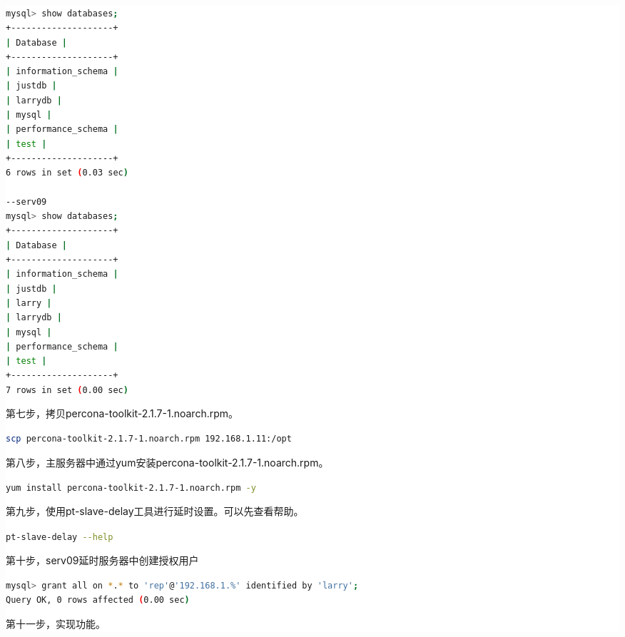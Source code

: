 ``` bash
mysql> show databases;
+--------------------+
| Database |
+--------------------+
| information_schema |
| justdb |
| larrydb |
| mysql |
| performance_schema |
| test |
+--------------------+
6 rows in set (0.03 sec)

--serv09
mysql> show databases;
+--------------------+
| Database |
+--------------------+
| information_schema |
| justdb |
| larry |
| larrydb |
| mysql |
| performance_schema |
| test |
+--------------------+
7 rows in set (0.00 sec)
```


第七步，拷贝percona-toolkit-2.1.7-1.noarch.rpm。

``` bash
scp percona-toolkit-2.1.7-1.noarch.rpm 192.168.1.11:/opt
```


第八步，主服务器中通过yum安装percona-toolkit-2.1.7-1.noarch.rpm。

``` bash
yum install percona-toolkit-2.1.7-1.noarch.rpm -y
```

第九步，使用pt-slave-delay工具进行延时设置。可以先查看帮助。

``` bash
pt-slave-delay --help
```

第十步，serv09延时服务器中创建授权用户

``` bash
mysql> grant all on *.* to 'rep'@'192.168.1.%' identified by 'larry';
Query OK, 0 rows affected (0.00 sec)
```

第十一步，实现功能。
